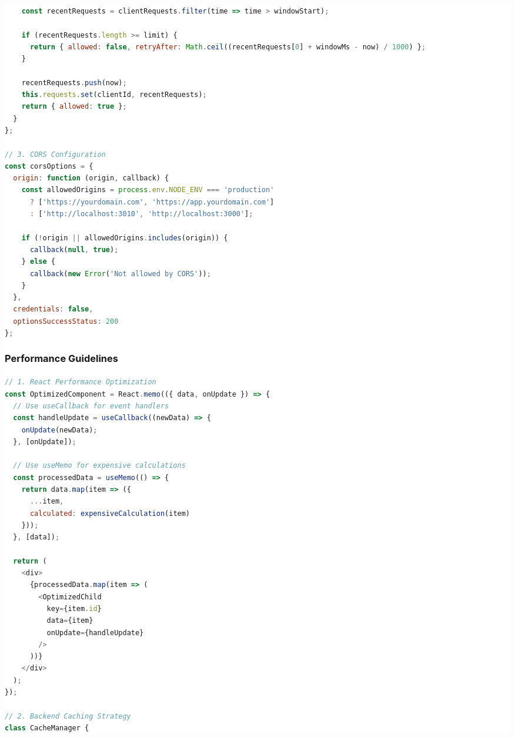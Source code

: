 ```javascript
    const recentRequests = clientRequests.filter(time => time > windowStart);
    
    if (recentRequests.length >= limit) {
      return { allowed: false, retryAfter: Math.ceil((recentRequests[0] + windowMs - now) / 1000) };
    }
    
    recentRequests.push(now);
    this.requests.set(clientId, recentRequests);
    return { allowed: true };
  }
};

// 3. CORS Configuration
const corsOptions = {
  origin: function (origin, callback) {
    const allowedOrigins = process.env.NODE_ENV === 'production' 
      ? ['https://yourdomain.com', 'https://app.yourdomain.com']
      : ['http://localhost:3010', 'http://localhost:3000'];
    
    if (!origin || allowedOrigins.includes(origin)) {
      callback(null, true);
    } else {
      callback(new Error('Not allowed by CORS'));
    }
  },
  credentials: false,
  optionsSuccessStatus: 200
};
```

### Performance Guidelines
```javascript
// 1. React Performance Optimization
const OptimizedComponent = React.memo(({ data, onUpdate }) => {
  // Use useCallback for event handlers
  const handleUpdate = useCallback((newData) => {
    onUpdate(newData);
  }, [onUpdate]);
  
  // Use useMemo for expensive calculations
  const processedData = useMemo(() => {
    return data.map(item => ({
      ...item,
      calculated: expensiveCalculation(item)
    }));
  }, [data]);
  
  return (
    <div>
      {processedData.map(item => (
        <OptimizedChild 
          key={item.id} 
          data={item} 
          onUpdate={handleUpdate}
        />
      ))}
    </div>
  );
});

// 2. Backend Caching Strategy
class CacheManager {
```